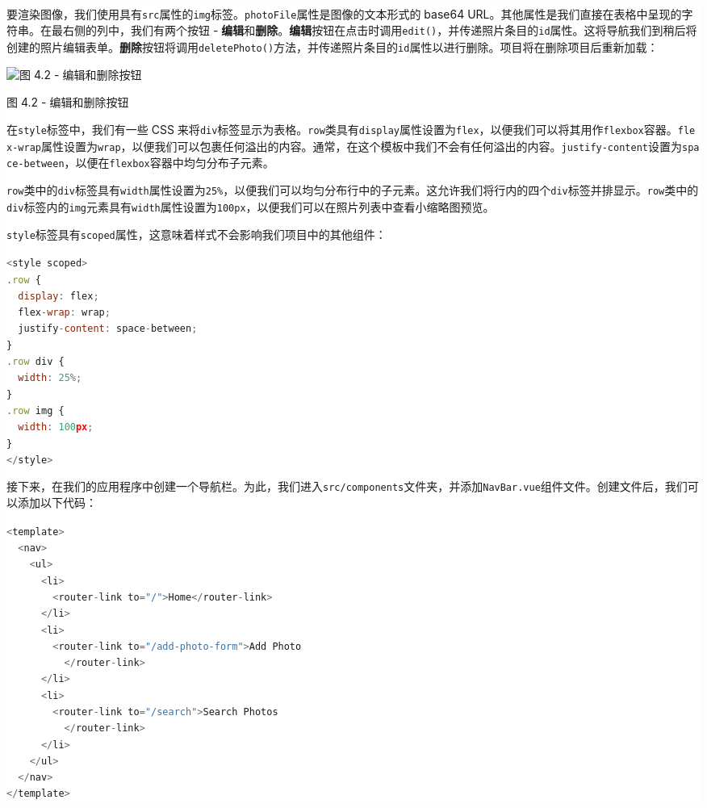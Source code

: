 要渲染图像，我们使用具有`src`属性的`img`标签。`photoFile`属性是图像的文本形式的 base64 URL。其他属性是我们直接在表格中呈现的字符串。在最右侧的列中，我们有两个按钮 - **编辑**和**删除**。**编辑**按钮在点击时调用`edit()`，并传递照片条目的`id`属性。这将导航我们到稍后将创建的照片编辑表单。**删除**按钮将调用`deletePhoto()`方法，并传递照片条目的`id`属性以进行删除。项目将在删除项目后重新加载：

![图 4.2 - 编辑和删除按钮](https://github.com/OpenDocCN/freelearn-vue-zh/raw/master/docs/vue3-ex/img/Figure_4.2_B14405.jpg)

图 4.2 - 编辑和删除按钮

在`style`标签中，我们有一些 CSS 来将`div`标签显示为表格。`row`类具有`display`属性设置为`flex`，以便我们可以将其用作`flexbox`容器。`flex-wrap`属性设置为`wrap`，以便我们可以包裹任何溢出的内容。通常，在这个模板中我们不会有任何溢出的内容。`justify-content`设置为`space-between`，以便在`flexbox`容器中均匀分布子元素。

`row`类中的`div`标签具有`width`属性设置为`25%`，以便我们可以均匀分布行中的子元素。这允许我们将行内的四个`div`标签并排显示。`row`类中的`div`标签内的`img`元素具有`width`属性设置为`100px`，以便我们可以在照片列表中查看小缩略图预览。

`style`标签具有`scoped`属性，这意味着样式不会影响我们项目中的其他组件：

```js
<style scoped>
.row {
  display: flex;
  flex-wrap: wrap;
  justify-content: space-between;
}
.row div {
  width: 25%;
}
.row img {
  width: 100px;
}
</style>
```

接下来，在我们的应用程序中创建一个导航栏。为此，我们进入`src/components`文件夹，并添加`NavBar.vue`组件文件。创建文件后，我们可以添加以下代码：

```js
<template>
  <nav>
    <ul>
      <li>
        <router-link to="/">Home</router-link>
      </li>
      <li>
        <router-link to="/add-photo-form">Add Photo
          </router-link>
      </li>
      <li>
        <router-link to="/search">Search Photos
          </router-link>
      </li>
    </ul>
  </nav>
</template>
```
